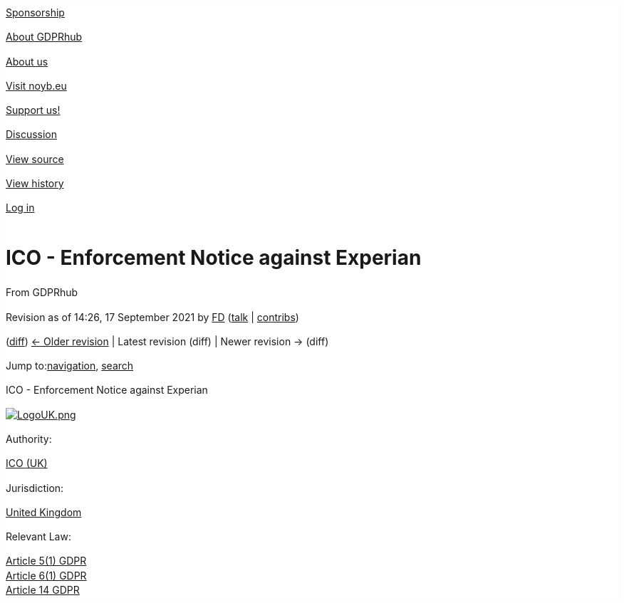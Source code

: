 [Sponsorship](/index.php?title=GDPRhub_Sponsorship)

[About GDPRhub](#)

[About us](/index.php?title=About_GDPRhub)

[Visit noyb.eu](https://www.noyb.eu)

[Support us!](https://www.noyb.eu/support)

[](# "Page tools")

[Discussion](/index.php?title=Talk:ICO_-_Enforcement_Notice_against_Experian&action=edit&redlink=1 "Discussion about the content page (page does not exist) [t]")

[View source](/index.php?title=ICO_-_Enforcement_Notice_against_Experian&action=edit "This page is protected.
You can view its source [e]")

[View history](/index.php?title=ICO_-_Enforcement_Notice_against_Experian&action=history "Past revisions of this page [h]")

[](# "You are not logged in.")

[Log in](/index.php?title=Special:UserLogin&returnto=ICO+-+Enforcement+Notice+against+Experian&returntoquery=oldid%3D19742 "You are encouraged to log in; however, it is not mandatory [o]")

# ICO - Enforcement Notice against Experian

From GDPRhub

Revision as of 14:26, 17 September 2021 by [FD](/index.php?title=User:FD&action=edit&redlink=1 "User:FD (page does not exist)") ([talk](/index.php?title=User_talk:FD&action=edit&redlink=1 "User talk:FD (page does not exist)") | [contribs](/index.php?title=Special:Contributions/FD "Special:Contributions/FD"))

([diff](/index.php?title=ICO_-_Enforcement_Notice_against_Experian&diff=prev&oldid=19742 "ICO - Enforcement Notice against Experian")) [← Older revision](/index.php?title=ICO_-_Enforcement_Notice_against_Experian&direction=prev&oldid=19742 "ICO - Enforcement Notice against Experian") | Latest revision (diff) | Newer revision → (diff)

Jump to:[navigation](#mw-navigation), [search](#p-search)

ICO - Enforcement Notice against Experian

[![LogoUK.png](/images/a/a4/LogoUK.png)](/index.php?title=File:LogoUK.png)

Authority:

[ICO (UK)](/index.php?title=ICO_\(UK\) "ICO (UK)")

Jurisdiction:

[United Kingdom](/index.php?title=Category:United_Kingdom "Category:United Kingdom")

Relevant Law:

[Article 5(1) GDPR](/index.php?title=Article_5_GDPR#1 "Article 5 GDPR")  
[Article 6(1) GDPR](/index.php?title=Article_6_GDPR#1 "Article 6 GDPR")  
[Article 14 GDPR](/index.php?title=Article_14_GDPR "Article 14 GDPR")
